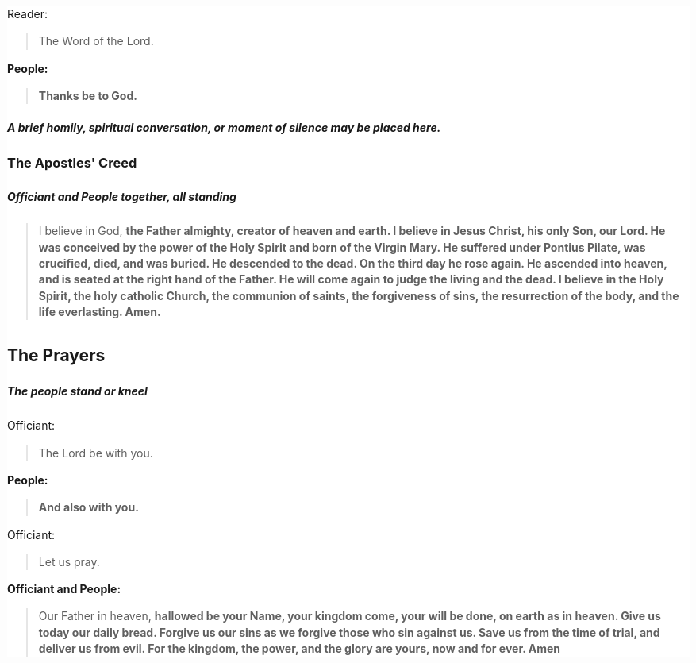 Reader:
> The Word of the Lord.

**People:**
> **Thanks be to God.**

##### A brief homily, spiritual conversation, or moment of silence may be placed here.

### The Apostles' Creed
##### Officiant and People together, all standing
> I believe in God, **the Father almighty,
> creator of heaven and earth.
> I believe in Jesus Christ, his only Son, our Lord.
> He was conceived by the power of the Holy Spirit
> 	and born of the Virgin Mary.
> He suffered under Pontius Pilate,
> 	was crucified, died, and was buried.
> He descended to the dead.
> On the third day he rose again.
> He ascended into heaven,
> 	and is seated at the right hand of the Father.
> He will come again to judge the living and the dead.
> I believe in the Holy Spirit,
> the holy catholic Church,
> the communion of saints,
> the forgiveness of sins,
> the resurrection of the body,
> and the life everlasting.  Amen.**

## The Prayers
##### The people stand or kneel
Officiant:
> The Lord be with you.

**People:**
> **And also with you.**

Officiant:
> Let us pray.

**Officiant and People:**
> Our Father in heaven,
> **hallowed be your Name,
> your kingdom come,
> your will be done,
> on earth as in heaven.
> Give us today our daily bread.
> Forgive us our sins
> as we forgive those
> 	who sin against us.
> Save us from the time of trial,
> and deliver us from evil.
> For the kingdom, the power,
> and the glory are yours,
> now and for ever.  Amen**
